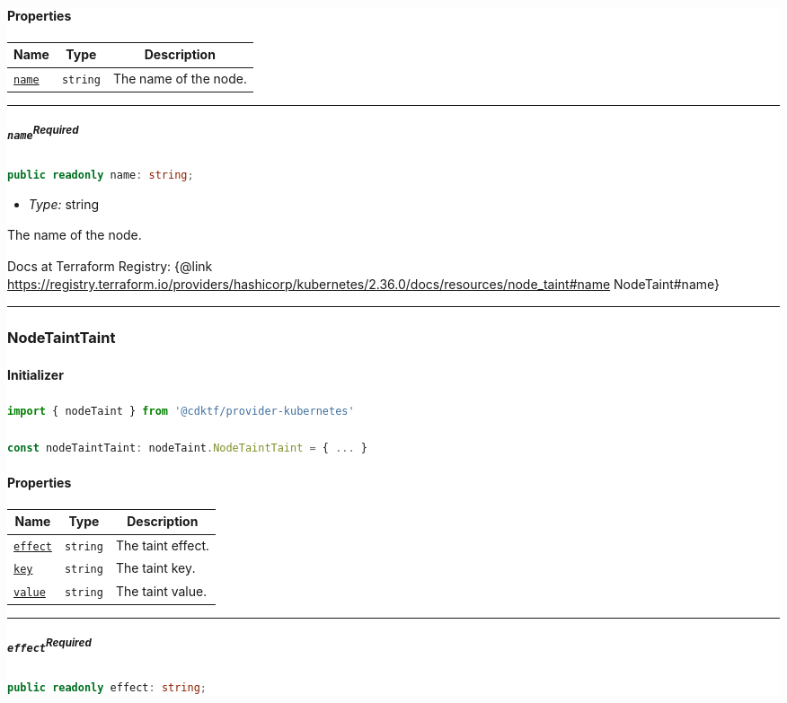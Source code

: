 #### Properties <a name="Properties" id="Properties"></a>

| **Name** | **Type** | **Description** |
| --- | --- | --- |
| <code><a href="#@cdktf/provider-kubernetes.nodeTaint.NodeTaintMetadata.property.name">name</a></code> | <code>string</code> | The name of the node. |

---

##### `name`<sup>Required</sup> <a name="name" id="@cdktf/provider-kubernetes.nodeTaint.NodeTaintMetadata.property.name"></a>

```typescript
public readonly name: string;
```

- *Type:* string

The name of the node.

Docs at Terraform Registry: {@link https://registry.terraform.io/providers/hashicorp/kubernetes/2.36.0/docs/resources/node_taint#name NodeTaint#name}

---

### NodeTaintTaint <a name="NodeTaintTaint" id="@cdktf/provider-kubernetes.nodeTaint.NodeTaintTaint"></a>

#### Initializer <a name="Initializer" id="@cdktf/provider-kubernetes.nodeTaint.NodeTaintTaint.Initializer"></a>

```typescript
import { nodeTaint } from '@cdktf/provider-kubernetes'

const nodeTaintTaint: nodeTaint.NodeTaintTaint = { ... }
```

#### Properties <a name="Properties" id="Properties"></a>

| **Name** | **Type** | **Description** |
| --- | --- | --- |
| <code><a href="#@cdktf/provider-kubernetes.nodeTaint.NodeTaintTaint.property.effect">effect</a></code> | <code>string</code> | The taint effect. |
| <code><a href="#@cdktf/provider-kubernetes.nodeTaint.NodeTaintTaint.property.key">key</a></code> | <code>string</code> | The taint key. |
| <code><a href="#@cdktf/provider-kubernetes.nodeTaint.NodeTaintTaint.property.value">value</a></code> | <code>string</code> | The taint value. |

---

##### `effect`<sup>Required</sup> <a name="effect" id="@cdktf/provider-kubernetes.nodeTaint.NodeTaintTaint.property.effect"></a>

```typescript
public readonly effect: string;
```
